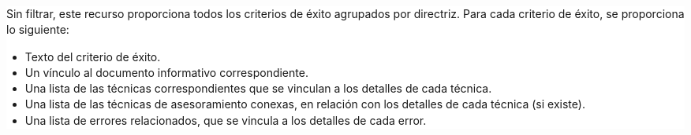 Sin filtrar, este recurso proporciona todos los criterios de éxito agrupados por directriz. Para cada criterio de éxito, se proporciona lo siguiente:

* Texto del criterio de éxito.
* Un vínculo al documento informativo correspondiente.
* Una lista de las técnicas correspondientes que se vinculan a los detalles de cada técnica.
* Una lista de las técnicas de asesoramiento conexas, en relación con los detalles de cada técnica (si existe).
* Una lista de errores relacionados, que se vincula a los detalles de cada error.
